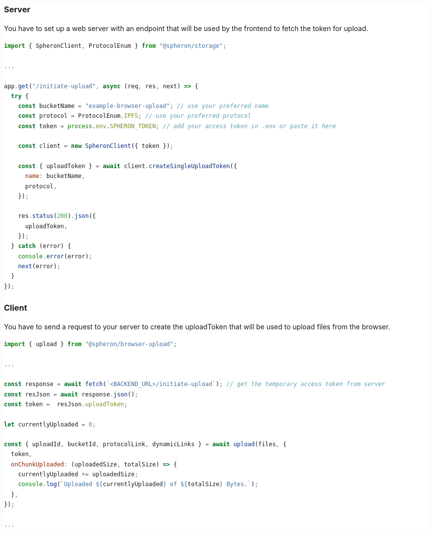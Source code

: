 ### Server

You have to set up a web server with an endpoint that will be used by the frontend to fetch the token for upload.

```js
import { SpheronClient, ProtocolEnum } from "@spheron/storage";

...

app.get("/initiate-upload", async (req, res, next) => {
  try {
    const bucketName = "example-browser-upload"; // use your preferred name
    const protocol = ProtocolEnum.IPFS; // use your preferred protocol
    const token = process.env.SPHERON_TOKEN; // add your access token in .env or paste it here

    const client = new SpheronClient({ token });

    const { uploadToken } = await client.createSingleUploadToken({
      name: bucketName,
      protocol,
    });

    res.status(200).json({
      uploadToken,
    });
  } catch (error) {
    console.error(error);
    next(error);
  }
});
```

### Client

You have to send a request to your server to create the uploadToken that will be used to upload files from the browser.

```js
import { upload } from "@spheron/browser-upload";

...

const response = await fetch(`<BACKEND_URL>/initiate-upload`); // get the temporary access token from server
const resJson = await response.json();
const token =  resJson.uploadToken;

let currentlyUploaded = 0;

const { uploadId, bucketId, protocolLink, dynamicLinks } = await upload(files, {
  token,
  onChunkUploaded: (uploadedSize, totalSize) => {
    currentlyUploaded += uploadedSize;
    console.log(`Uploaded ${currentlyUploaded} of ${totalSize} Bytes.`);
  },
});

...
```
